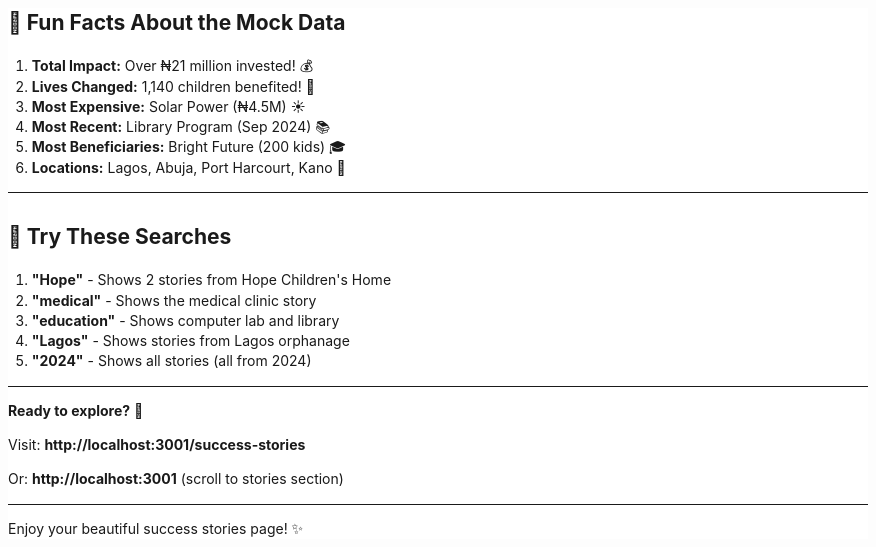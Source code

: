 
## 🎊 Fun Facts About the Mock Data

1. **Total Impact:** Over ₦21 million invested! 💰
2. **Lives Changed:** 1,140 children benefited! 👥
3. **Most Expensive:** Solar Power (₦4.5M) ☀️
4. **Most Recent:** Library Program (Sep 2024) 📚
5. **Most Beneficiaries:** Bright Future (200 kids) 🎓
6. **Locations:** Lagos, Abuja, Port Harcourt, Kano 📍

---

## 🚀 Try These Searches

1. **"Hope"** - Shows 2 stories from Hope Children's Home
2. **"medical"** - Shows the medical clinic story
3. **"education"** - Shows computer lab and library
4. **"Lagos"** - Shows stories from Lagos orphanage
5. **"2024"** - Shows all stories (all from 2024)

---

**Ready to explore?** 🎉

Visit: **http://localhost:3001/success-stories**

Or: **http://localhost:3001** (scroll to stories section)

---

Enjoy your beautiful success stories page! ✨

